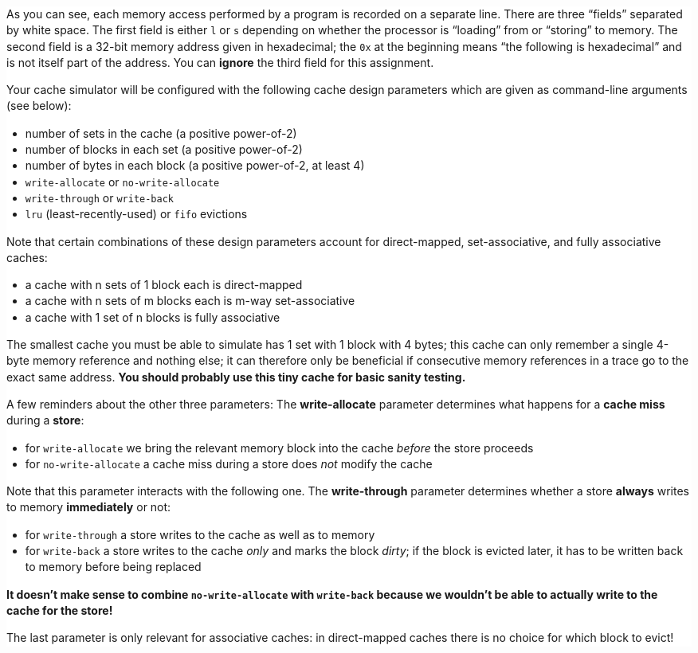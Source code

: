 As you can see, each memory access performed by a program is recorded on
a separate line. There are three “fields” separated by white space. The
first field is either `l` or `s` depending on whether the processor is
“loading” from or “storing” to memory. The second field is a 32-bit
memory address given in hexadecimal; the `0x` at the beginning means
“the following is hexadecimal” and is not itself part of the address.
You can **ignore** the third field for this assignment.

Your cache simulator will be configured with the following cache design
parameters which are given as command-line arguments (see below):

  - number of sets in the cache (a positive power-of-2)
  - number of blocks in each set (a positive power-of-2)
  - number of bytes in each block (a positive power-of-2, at least 4)
  - `write-allocate` or `no-write-allocate`
  - `write-through` or `write-back`
  - `lru` (least-recently-used) or `fifo` evictions

Note that certain combinations of these design parameters account for
direct-mapped, set-associative, and fully associative caches:

  - a cache with n sets of 1 block each is direct-mapped
  - a cache with n sets of m blocks each is m-way set-associative
  - a cache with 1 set of n blocks is fully associative

The smallest cache you must be able to simulate has 1 set with 1 block
with 4 bytes; this cache can only remember a single 4-byte memory
reference and nothing else; it can therefore only be beneficial if
consecutive memory references in a trace go to the exact same address.
**You should probably use this tiny cache for basic sanity testing.**

A few reminders about the other three parameters: The **write-allocate**
parameter determines what happens for a **cache miss** during a
**store**:

  - for `write-allocate` we bring the relevant memory block into the
    cache *before* the store proceeds
  - for `no-write-allocate` a cache miss during a store does *not*
    modify the cache  

Note that this parameter interacts with the following one. The
**write-through** parameter determines whether a store **always** writes
to memory **immediately** or not:

  - for `write-through` a store writes to the cache as well as to memory
  - for `write-back` a store writes to the cache *only* and marks the
    block *dirty*; if the block is evicted later, it has to be written
    back to memory before being replaced

**It doesn’t make sense to combine `no-write-allocate` with `write-back`
because we wouldn’t be able to actually write to the cache for the
store\!**

The last parameter is only relevant for associative caches: in
direct-mapped caches there is no choice for which block to evict\!
